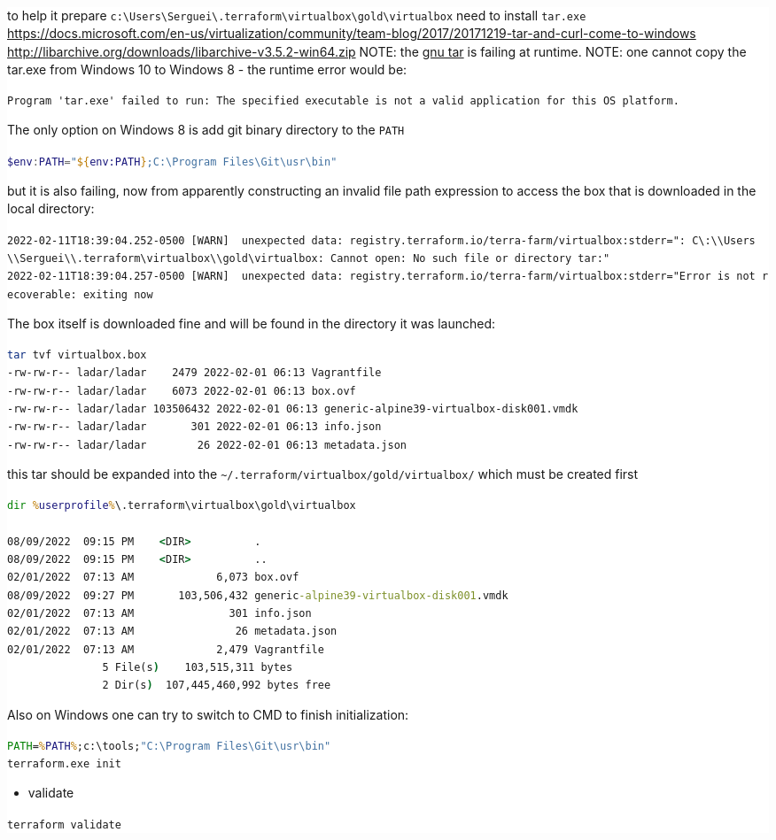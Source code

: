 to help it prepare `c:\Users\Serguei\.terraform\virtualbox\gold\virtualbox` need to install `tar.exe`
https://docs.microsoft.com/en-us/virtualization/community/team-blog/2017/20171219-tar-and-curl-come-to-windows
http://libarchive.org/downloads/libarchive-v3.5.2-win64.zip
NOTE: the [gnu tar](https://sourceforge.net/projects/gnuwin32/files/tar/1.13-1/tar-1.13-1-bin.zip/download?use_mirror=iweb&download=) is failing at runtime.
NOTE: one cannot copy the tar.exe from  Windows 10 to Windows 8 -  the runtime error would be:
```text
Program 'tar.exe' failed to run: The specified executable is not a valid application for this OS platform.
```
The only option on Windows 8 is add git binary directory to the `PATH` 

```powershell
$env:PATH="${env:PATH};C:\Program Files\Git\usr\bin"
```
but it is also failing, now from apparently constructing an invalid file path  expression to access the box that is downloaded in the local directory:
```text
2022-02-11T18:39:04.252-0500 [WARN]  unexpected data: registry.terraform.io/terra-farm/virtualbox:stderr=": C\:\\Users\\Serguei\\.terraform\virtualbox\\gold\virtualbox: Cannot open: No such file or directory tar:"
2022-02-11T18:39:04.257-0500 [WARN]  unexpected data: registry.terraform.io/terra-farm/virtualbox:stderr="Error is not recoverable: exiting now
```

The box itself is downloaded fine and will be found in the directory it was launched:
```sh
tar tvf virtualbox.box
-rw-rw-r-- ladar/ladar    2479 2022-02-01 06:13 Vagrantfile
-rw-rw-r-- ladar/ladar    6073 2022-02-01 06:13 box.ovf
-rw-rw-r-- ladar/ladar 103506432 2022-02-01 06:13 generic-alpine39-virtualbox-disk001.vmdk
-rw-rw-r-- ladar/ladar       301 2022-02-01 06:13 info.json
-rw-rw-r-- ladar/ladar        26 2022-02-01 06:13 metadata.json
```
this tar should be expanded into the `~/.terraform/virtualbox/gold/virtualbox/` which must be created first
```cmd
dir %userprofile%\.terraform\virtualbox\gold\virtualbox

08/09/2022  09:15 PM    <DIR>          .
08/09/2022  09:15 PM    <DIR>          ..
02/01/2022  07:13 AM             6,073 box.ovf
08/09/2022  09:27 PM       103,506,432 generic-alpine39-virtualbox-disk001.vmdk
02/01/2022  07:13 AM               301 info.json
02/01/2022  07:13 AM                26 metadata.json
02/01/2022  07:13 AM             2,479 Vagrantfile
               5 File(s)    103,515,311 bytes
               2 Dir(s)  107,445,460,992 bytes free
```
Also on Windows one can try to switch to CMD to finish initialization:
```cmd
PATH=%PATH%;c:\tools;"C:\Program Files\Git\usr\bin"
terraform.exe init
```
* validate
```sh
terraform validate
```
